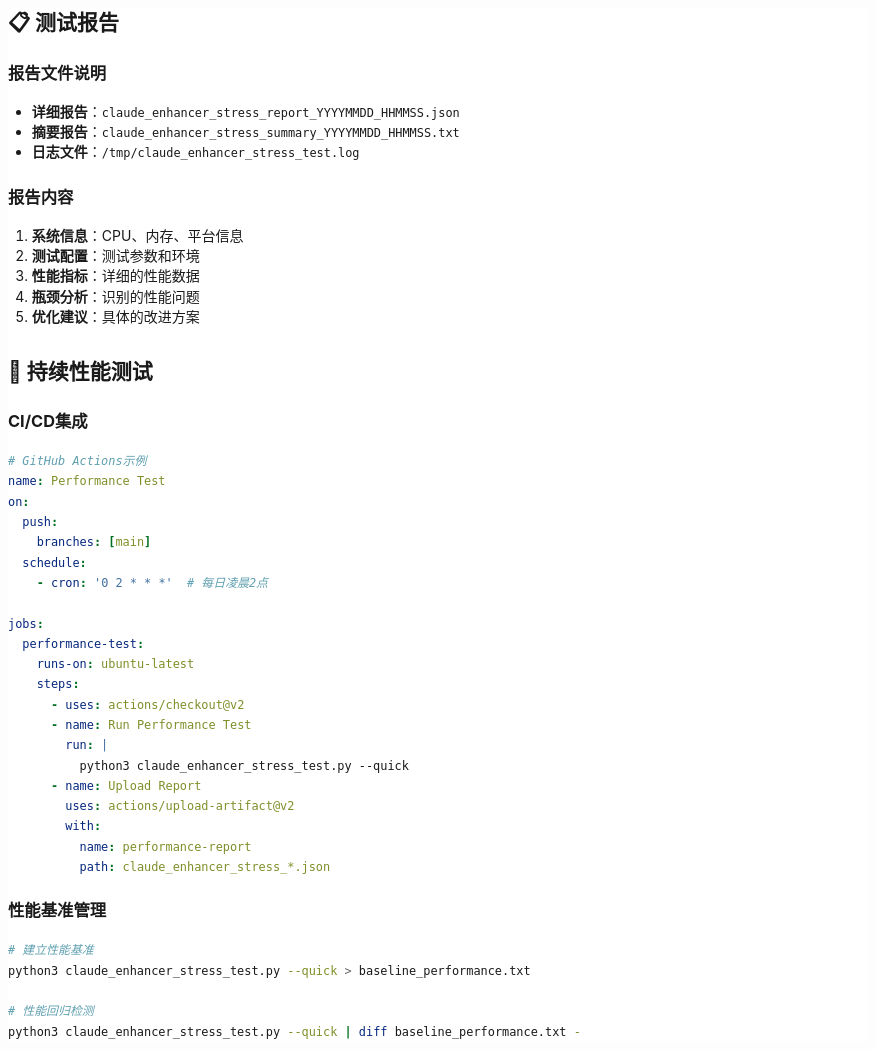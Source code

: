 ## 📋 测试报告

### 报告文件说明
- **详细报告**：`claude_enhancer_stress_report_YYYYMMDD_HHMMSS.json`
- **摘要报告**：`claude_enhancer_stress_summary_YYYYMMDD_HHMMSS.txt`
- **日志文件**：`/tmp/claude_enhancer_stress_test.log`

### 报告内容
1. **系统信息**：CPU、内存、平台信息
2. **测试配置**：测试参数和环境
3. **性能指标**：详细的性能数据
4. **瓶颈分析**：识别的性能问题
5. **优化建议**：具体的改进方案

## 🔄 持续性能测试

### CI/CD集成
```yaml
# GitHub Actions示例
name: Performance Test
on:
  push:
    branches: [main]
  schedule:
    - cron: '0 2 * * *'  # 每日凌晨2点

jobs:
  performance-test:
    runs-on: ubuntu-latest
    steps:
      - uses: actions/checkout@v2
      - name: Run Performance Test
        run: |
          python3 claude_enhancer_stress_test.py --quick
      - name: Upload Report
        uses: actions/upload-artifact@v2
        with:
          name: performance-report
          path: claude_enhancer_stress_*.json
```

### 性能基准管理
```bash
# 建立性能基准
python3 claude_enhancer_stress_test.py --quick > baseline_performance.txt

# 性能回归检测
python3 claude_enhancer_stress_test.py --quick | diff baseline_performance.txt -
```
